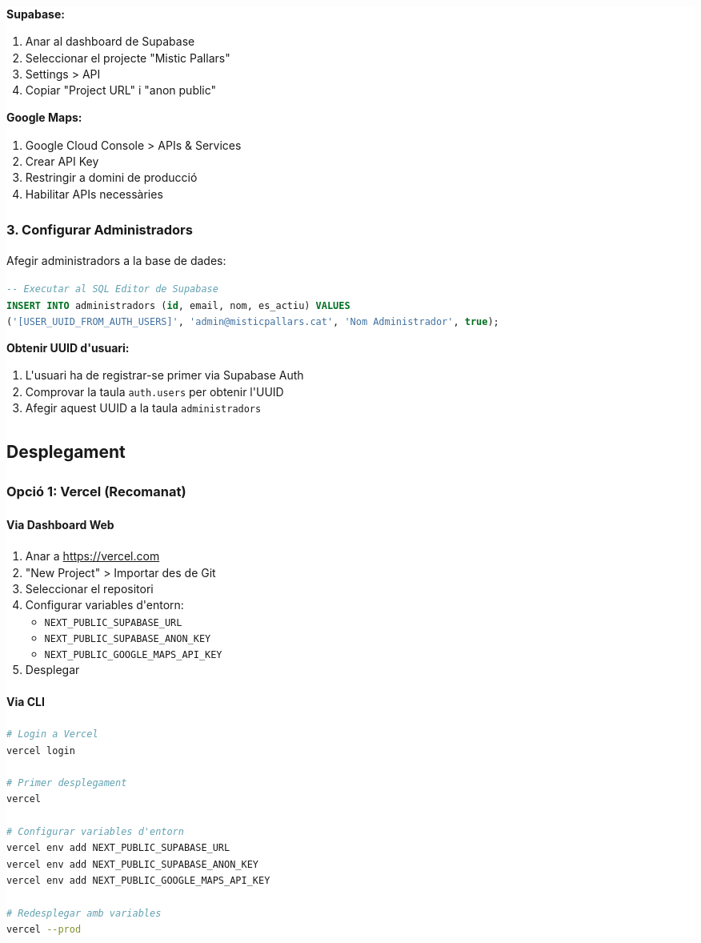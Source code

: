 **Supabase:**
1. Anar al dashboard de Supabase
2. Seleccionar el projecte "Mistic Pallars"
3. Settings > API
4. Copiar "Project URL" i "anon public"

**Google Maps:**
1. Google Cloud Console > APIs & Services
2. Crear API Key
3. Restringir a domini de producció
4. Habilitar APIs necessàries

### 3. Configurar Administradors

Afegir administradors a la base de dades:
```sql
-- Executar al SQL Editor de Supabase
INSERT INTO administradors (id, email, nom, es_actiu) VALUES
('[USER_UUID_FROM_AUTH_USERS]', 'admin@misticpallars.cat', 'Nom Administrador', true);
```

**Obtenir UUID d'usuari:**
1. L'usuari ha de registrar-se primer via Supabase Auth
2. Comprovar la taula `auth.users` per obtenir l'UUID
3. Afegir aquest UUID a la taula `administradors`

## Desplegament

### Opció 1: Vercel (Recomanat)

#### Via Dashboard Web
1. Anar a https://vercel.com
2. "New Project" > Importar des de Git
3. Seleccionar el repositori
4. Configurar variables d'entorn:
   - `NEXT_PUBLIC_SUPABASE_URL`
   - `NEXT_PUBLIC_SUPABASE_ANON_KEY`
   - `NEXT_PUBLIC_GOOGLE_MAPS_API_KEY`
5. Desplegar

#### Via CLI
```bash
# Login a Vercel
vercel login

# Primer desplegament
vercel

# Configurar variables d'entorn
vercel env add NEXT_PUBLIC_SUPABASE_URL
vercel env add NEXT_PUBLIC_SUPABASE_ANON_KEY
vercel env add NEXT_PUBLIC_GOOGLE_MAPS_API_KEY

# Redesplegar amb variables
vercel --prod
```
